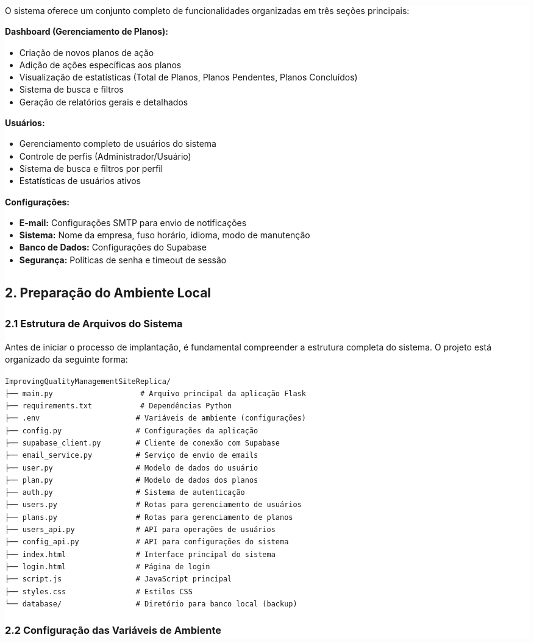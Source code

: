 O sistema oferece um conjunto completo de funcionalidades organizadas em três seções principais:

**Dashboard (Gerenciamento de Planos):**
- Criação de novos planos de ação
- Adição de ações específicas aos planos
- Visualização de estatísticas (Total de Planos, Planos Pendentes, Planos Concluídos)
- Sistema de busca e filtros
- Geração de relatórios gerais e detalhados

**Usuários:**
- Gerenciamento completo de usuários do sistema
- Controle de perfis (Administrador/Usuário)
- Sistema de busca e filtros por perfil
- Estatísticas de usuários ativos

**Configurações:**
- **E-mail:** Configurações SMTP para envio de notificações
- **Sistema:** Nome da empresa, fuso horário, idioma, modo de manutenção
- **Banco de Dados:** Configurações do Supabase
- **Segurança:** Políticas de senha e timeout de sessão




## 2. Preparação do Ambiente Local

### 2.1 Estrutura de Arquivos do Sistema

Antes de iniciar o processo de implantação, é fundamental compreender a estrutura completa do sistema. O projeto está organizado da seguinte forma:

```
ImprovingQualityManagementSiteReplica/
├── main.py                    # Arquivo principal da aplicação Flask
├── requirements.txt           # Dependências Python
├── .env                      # Variáveis de ambiente (configurações)
├── config.py                 # Configurações da aplicação
├── supabase_client.py        # Cliente de conexão com Supabase
├── email_service.py          # Serviço de envio de emails
├── user.py                   # Modelo de dados do usuário
├── plan.py                   # Modelo de dados dos planos
├── auth.py                   # Sistema de autenticação
├── users.py                  # Rotas para gerenciamento de usuários
├── plans.py                  # Rotas para gerenciamento de planos
├── users_api.py              # API para operações de usuários
├── config_api.py             # API para configurações do sistema
├── index.html                # Interface principal do sistema
├── login.html                # Página de login
├── script.js                 # JavaScript principal
├── styles.css                # Estilos CSS
└── database/                 # Diretório para banco local (backup)
```

### 2.2 Configuração das Variáveis de Ambiente
